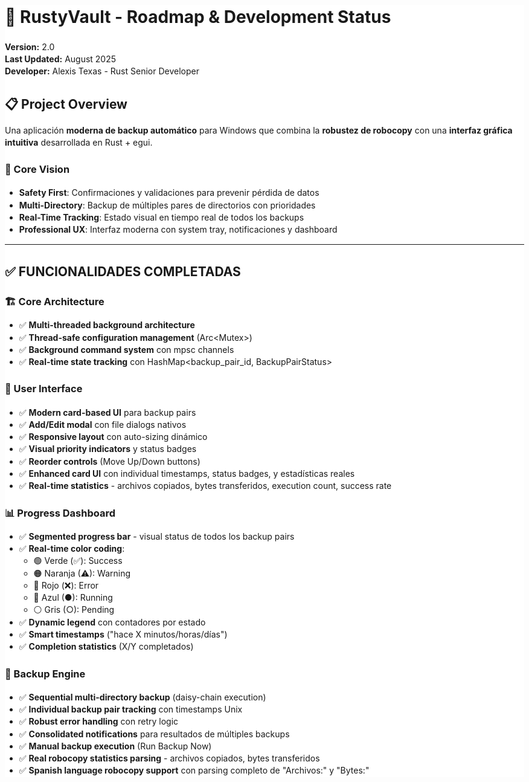 # 🚀 RustyVault - Roadmap & Development Status

**Version:** 2.0  
**Last Updated:** August 2025  
**Developer:** Alexis Texas - Rust Senior Developer  

## 📋 Project Overview

Una aplicación **moderna de backup automático** para Windows que combina la **robustez de robocopy** con una **interfaz gráfica intuitiva** desarrollada en Rust + egui.

### 🎯 Core Vision
- **Safety First**: Confirmaciones y validaciones para prevenir pérdida de datos
- **Multi-Directory**: Backup de múltiples pares de directorios con prioridades
- **Real-Time Tracking**: Estado visual en tiempo real de todos los backups
- **Professional UX**: Interfaz moderna con system tray, notificaciones y dashboard

---

## ✅ FUNCIONALIDADES COMPLETADAS

### 🏗️ Core Architecture
- ✅ **Multi-threaded background architecture**
- ✅ **Thread-safe configuration management** (Arc<Mutex<AppConfig>>)
- ✅ **Background command system** con mpsc channels
- ✅ **Real-time state tracking** con HashMap<backup_pair_id, BackupPairStatus>

### 🎨 User Interface
- ✅ **Modern card-based UI** para backup pairs
- ✅ **Add/Edit modal** con file dialogs nativos
- ✅ **Responsive layout** con auto-sizing dinámico
- ✅ **Visual priority indicators** y status badges
- ✅ **Reorder controls** (Move Up/Down buttons)
- ✅ **Enhanced card UI** con individual timestamps, status badges, y estadísticas reales
- ✅ **Real-time statistics** - archivos copiados, bytes transferidos, execution count, success rate

### 📊 Progress Dashboard
- ✅ **Segmented progress bar** - visual status de todos los backup pairs
- ✅ **Real-time color coding**:
  - 🟢 Verde (✅): Success
  - 🟠 Naranja (⚠): Warning  
  - 🔴 Rojo (❌): Error
  - 🔵 Azul (●): Running
  - ⚪ Gris (○): Pending
- ✅ **Dynamic legend** con contadores por estado
- ✅ **Smart timestamps** ("hace X minutos/horas/días")
- ✅ **Completion statistics** (X/Y completados)

### 🤖 Backup Engine
- ✅ **Sequential multi-directory backup** (daisy-chain execution)
- ✅ **Individual backup pair tracking** con timestamps Unix
- ✅ **Robust error handling** con retry logic
- ✅ **Consolidated notifications** para resultados de múltiples backups
- ✅ **Manual backup execution** (Run Backup Now)
- ✅ **Real robocopy statistics parsing** - archivos copiados, bytes transferidos
- ✅ **Spanish language robocopy support** con parsing completo de "Archivos:" y "Bytes:"
